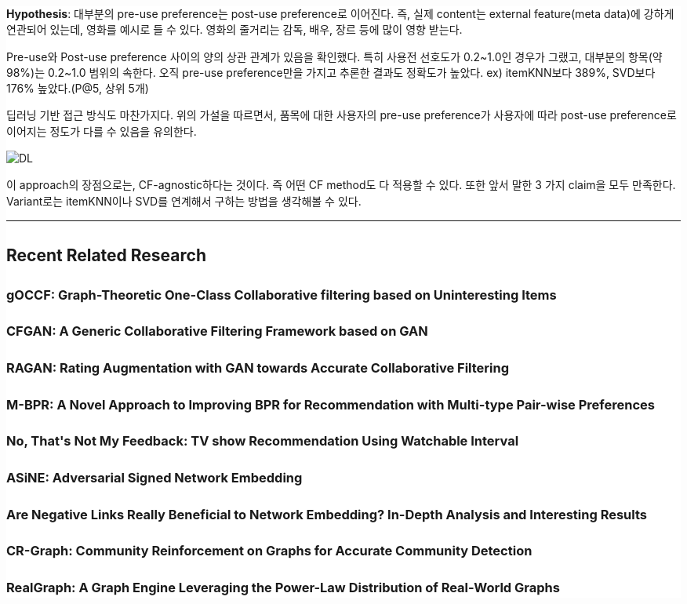 **Hypothesis**: 대부분의 pre-use preference는 post-use preference로 이어진다. 즉, 실제 content는 external feature(meta data)에 강하게 연관되어 있는데, 영화를 예시로 들 수 있다. 영화의 줄거리는 감독, 배우, 장르 등에 많이 영향 받는다.

Pre-use와 Post-use preference 사이의 양의 상관 관계가 있음을 확인했다. 특히 사용전 선호도가 0.2~1.0인 경우가 그랬고, 대부분의 항목(약 98%)는 0.2~1.0 범위의 속한다. 오직 pre-use preference만을 가지고 추론한 결과도 정확도가 높았다. ex) itemKNN보다 389%, SVD보다 176% 높았다.(P@5, 상위 5개)

딥러닝 기반 접근 방식도 마찬가지다. 위의 가설을 따르면서, 품목에 대한 사용자의 pre-use preference가 사용자에 따라 post-use preference로 이어지는 정도가 다를 수 있음을 유의한다.

![DL](https://sundongkim-dev.github.io/assets/img/data_science/deep_learning_based_recSys.png)

이 approach의 장점으로는, CF-agnostic하다는 것이다. 즉 어떤 CF method도 다 적용할 수 있다. 또한 앞서 말한 3 가지 claim을 모두 만족한다. Variant로는 itemKNN이나 SVD를 연계해서 구하는 방법을 생각해볼 수 있다.

---
## Recent Related Research

### gOCCF: Graph-Theoretic One-Class Collaborative filtering based on Uninteresting Items

### CFGAN: A Generic Collaborative Filtering Framework based on GAN

### RAGAN: Rating Augmentation with GAN towards Accurate Collaborative Filtering

### M-BPR: A Novel Approach to Improving BPR for Recommendation with Multi-type Pair-wise Preferences

### No, That's Not My Feedback: TV show Recommendation Using Watchable Interval

### ASiNE: Adversarial Signed Network Embedding

### Are Negative Links Really Beneficial to Network Embedding? In-Depth Analysis and Interesting Results

### CR-Graph: Community Reinforcement on Graphs for Accurate Community Detection

### RealGraph: A Graph Engine Leveraging the Power-Law Distribution of Real-World Graphs
